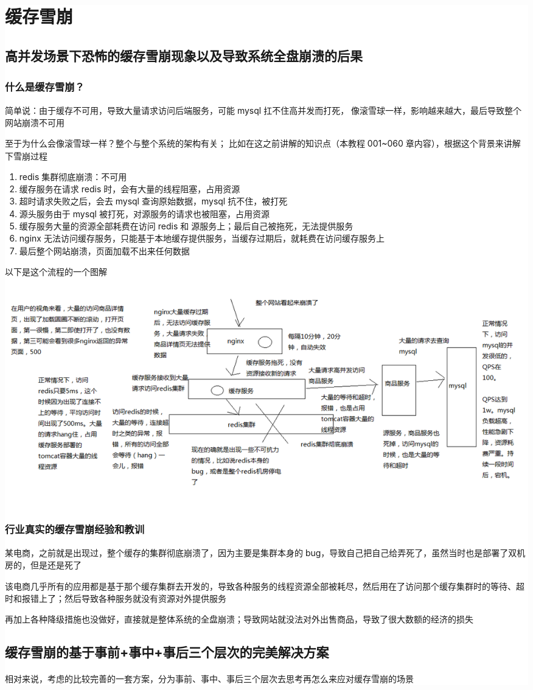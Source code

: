 # 缓存雪崩

## 高并发场景下恐怖的缓存雪崩现象以及导致系统全盘崩溃的后果

### 什么是缓存雪崩？

简单说：由于缓存不可用，导致大量请求访问后端服务，可能 mysql 扛不住高并发而打死， 像滚雪球一样，影响越来越大，最后导致整个网站崩溃不可用

至于为什么会像滚雪球一样？整个与整个系统的架构有关； 比如在这之前讲解的知识点（本教程 001~060 章内容），根据这个背景来讲解下雪崩过程

1. redis 集群彻底崩溃：不可用
2. 缓存服务在请求 redis 时，会有大量的线程阻塞，占用资源
3. 超时请求失败之后，会去 mysql 查询原始数据，mysql 抗不住，被打死
4. 源头服务由于 mysql 被打死，对源服务的请求也被阻塞，占用资源
5. 缓存服务大量的资源全部耗费在访问 redis 和 源服务上；最后自己被拖死，无法提供服务
6. nginx 无法访问缓存服务，只能基于本地缓存提供服务，当缓存过期后，就耗费在访问缓存服务上
7. 最后整个网站崩溃，页面加载不出来任何数据

以下是这个流程的一个图解

![img](图片/markdown-img-paste-20190618231112839.a32f7aa5.png)

### 行业真实的缓存雪崩经验和教训

某电商，之前就是出现过，整个缓存的集群彻底崩溃了，因为主要是集群本身的 bug，导致自己把自己给弄死了，虽然当时也是部署了双机房的，但是还是死了

该电商几乎所有的应用都是基于那个缓存集群去开发的，导致各种服务的线程资源全部被耗尽，然后用在了访问那个缓存集群时的等待、超时和报错上了；然后导致各种服务就没有资源对外提供服务

再加上各种降级措施也没做好，直接就是整体系统的全盘崩溃；导致网站就没法对外出售商品，导致了很大数额的经济的损失

## 缓存雪崩的基于事前+事中+事后三个层次的完美解决方案

相对来说，考虑的比较完善的一套方案，分为事前、事中、事后三个层次去思考再怎么来应对缓存雪崩的场景
